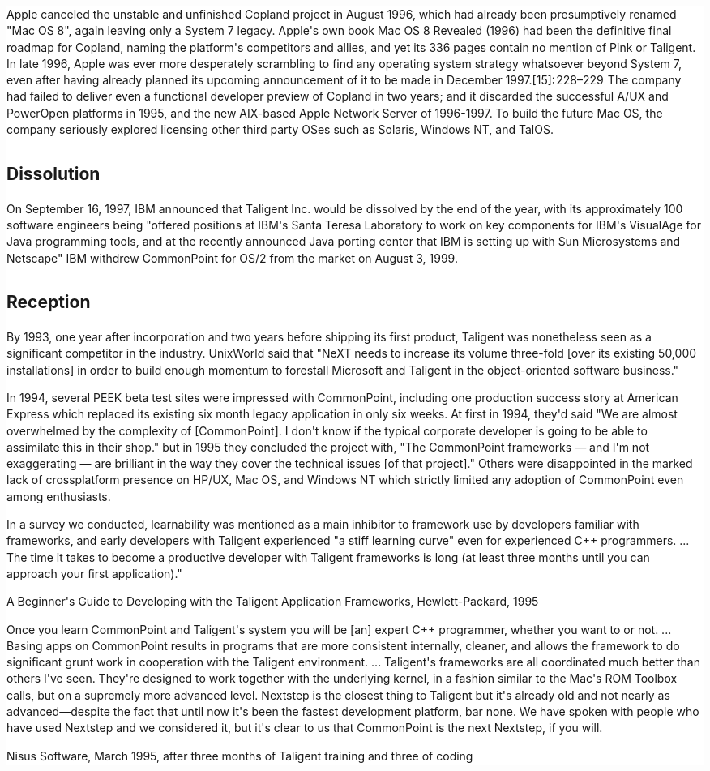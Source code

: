Apple canceled the unstable and unfinished Copland project in August 1996, which had already been presumptively renamed "Mac OS 8", again leaving only a System 7 legacy. Apple's own book Mac OS 8 Revealed (1996) had been the definitive final roadmap for Copland, naming the platform's competitors and allies, and yet its 336 pages contain no mention of Pink or Taligent. In late 1996, Apple was ever more desperately scrambling to find any operating system strategy whatsoever beyond System 7, even after having already planned its upcoming announcement of it to be made in December 1997.[15]: 228–229  The company had failed to deliver even a functional developer preview of Copland in two years; and it discarded the successful A/UX and PowerOpen platforms in 1995, and the new AIX-based Apple Network Server of 1996-1997. To build the future Mac OS, the company seriously explored licensing other third party OSes such as Solaris, Windows NT, and TalOS.

## Dissolution

On September 16, 1997, IBM announced that Taligent Inc. would be dissolved by the end of the year, with its approximately 100 software engineers being "offered positions at IBM's Santa Teresa Laboratory to work on key components for IBM's VisualAge for Java programming tools, and at the recently announced Java porting center that IBM is setting up with Sun Microsystems and Netscape" IBM withdrew CommonPoint for OS/2 from the market on August 3, 1999.

## Reception

By 1993, one year after incorporation and two years before shipping its first product, Taligent was nonetheless seen as a significant competitor in the industry. UnixWorld said that "NeXT needs to increase its volume three-fold [over its existing 50,000 installations] in order to build enough momentum to forestall Microsoft and Taligent in the object-oriented software business."

In 1994, several PEEK beta test sites were impressed with CommonPoint, including one production success story at American Express which replaced its existing six month legacy application in only six weeks. At first in 1994, they'd said "We are almost overwhelmed by the complexity of [CommonPoint]. I don't know if the typical corporate developer is going to be able to assimilate this in their shop." but in 1995 they concluded the project with, "The CommonPoint frameworks — and I'm not exaggerating — are brilliant in the way they cover the technical issues [of that project]." Others were disappointed in the marked lack of crossplatform presence on HP/UX, Mac OS, and Windows NT which strictly limited any adoption of CommonPoint even among enthusiasts.

In a survey we conducted, learnability was mentioned as a main inhibitor to framework use by developers familiar with frameworks, and early developers with Taligent experienced "a stiff learning curve" even for experienced C++ programmers. ... The time it takes to become a productive developer with Taligent frameworks is long (at least three months until you can approach your first application)."

A Beginner's Guide to Developing with the Taligent Application Frameworks, Hewlett-Packard, 1995

Once you learn CommonPoint and Taligent's system you will be [an] expert C++ programmer, whether you want to or not. ... Basing apps on CommonPoint results in programs that are more consistent internally, cleaner, and allows the framework to do significant grunt work in cooperation with the Taligent environment. ... Taligent's frameworks are all coordinated much better than others I've seen. They're designed to work together with the underlying kernel, in a fashion similar to the Mac's ROM Toolbox calls, but on a supremely more advanced level. Nextstep is the closest thing to Taligent but it's already old and not nearly as advanced—despite the fact that until now it's been the fastest development platform, bar none. We have spoken with people who have used Nextstep and we considered it, but it's clear to us that CommonPoint is the next Nextstep, if you will.

Nisus Software, March 1995, after three months of Taligent training and three of coding
